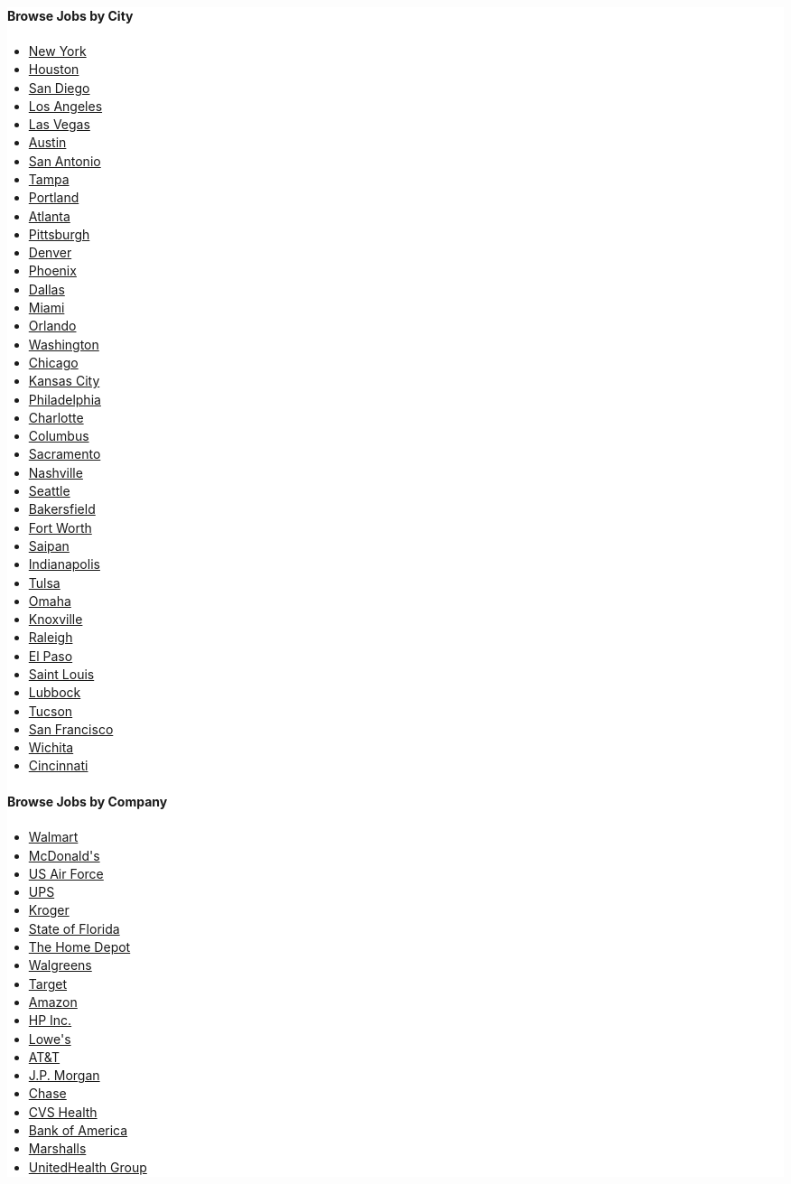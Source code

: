 
#### Browse Jobs by City

- [New York](https://www.glassdoor.com/Job/new-york-jobs-SRCH_IL.0,8_IC1132348.htm)
- [Houston](https://www.glassdoor.com/Job/houston-jobs-SRCH_IL.0,7_IC1140171.htm)
- [San Diego](https://www.glassdoor.com/Job/san-diego-jobs-SRCH_IL.0,9_IC1147311.htm)
- [Los Angeles](https://www.glassdoor.com/Job/los-angeles-jobs-SRCH_IL.0,11_IC1146821.htm)
- [Las Vegas](https://www.glassdoor.com/Job/las-vegas-jobs-SRCH_IL.0,9_IC1149603.htm)
- [Austin](https://www.glassdoor.com/Job/austin-jobs-SRCH_IL.0,6_IC1139761.htm)
- [San Antonio](https://www.glassdoor.com/Job/san-antonio-jobs-SRCH_IL.0,11_IC1140494.htm)
- [Tampa](https://www.glassdoor.com/Job/tampa-jobs-SRCH_IL.0,5_IC1154429.htm)
- [Portland](https://www.glassdoor.com/Job/portland-jobs-SRCH_IL.0,8_IC1151614.htm)
- [Atlanta](https://www.glassdoor.com/Job/atlanta-jobs-SRCH_IL.0,7_IC1155583.htm)
- [Pittsburgh](https://www.glassdoor.com/Job/pittsburgh-jobs-SRCH_IL.0,10_IC1152990.htm)
- [Denver](https://www.glassdoor.com/Job/denver-jobs-SRCH_IL.0,6_IC1148170.htm)
- [Phoenix](https://www.glassdoor.com/Job/phoenix-jobs-SRCH_IL.0,7_IC1133904.htm)
- [Dallas](https://www.glassdoor.com/Job/dallas-jobs-SRCH_IL.0,6_IC1139977.htm)
- [Miami](https://www.glassdoor.com/Job/miami-jobs-SRCH_IL.0,5_IC1154170.htm)
- [Orlando](https://www.glassdoor.com/Job/orlando-jobs-SRCH_IL.0,7_IC1154247.htm)
- [Washington](https://www.glassdoor.com/Job/washington-jobs-SRCH_IL.0,10_IC1138213.htm)
- [Chicago](https://www.glassdoor.com/Job/chicago-jobs-SRCH_IL.0,7_IC1128808.htm)
- [Kansas City](https://www.glassdoor.com/Job/kansas-city-jobs-SRCH_IL.0,11_IC1131040.htm)
- [Philadelphia](https://www.glassdoor.com/Job/philadelphia-jobs-SRCH_IL.0,12_IC1152672.htm)
- [Charlotte](https://www.glassdoor.com/Job/charlotte-jobs-SRCH_IL.0,9_IC1138644.htm)
- [Columbus](https://www.glassdoor.com/Job/columbus-jobs-SRCH_IL.0,8_IC1145845.htm)
- [Sacramento](https://www.glassdoor.com/Job/sacramento-jobs-SRCH_IL.0,10_IC1147229.htm)
- [Nashville](https://www.glassdoor.com/Job/nashville-jobs-SRCH_IL.0,9_IC1144541.htm)
- [Seattle](https://www.glassdoor.com/Job/seattle-jobs-SRCH_IL.0,7_IC1150505.htm)
- [Bakersfield](https://www.glassdoor.com/Job/bakersfield-jobs-SRCH_IL.0,11_IC1146557.htm)
- [Fort Worth](https://www.glassdoor.com/Job/fort-worth-jobs-SRCH_IL.0,10_IC1139993.htm)
- [Saipan](https://www.glassdoor.com/Job/saipan-jobs-SRCH_IL.0,6_IC1127204.htm)
- [Indianapolis](https://www.glassdoor.com/Job/indianapolis-jobs-SRCH_IL.0,12_IC1145013.htm)
- [Tulsa](https://www.glassdoor.com/Job/tulsa-jobs-SRCH_IL.0,5_IC1137055.htm)
- [Omaha](https://www.glassdoor.com/Job/omaha-jobs-SRCH_IL.0,5_IC1136440.htm)
- [Knoxville](https://www.glassdoor.com/Job/knoxville-jobs-SRCH_IL.0,9_IC1144394.htm)
- [Raleigh](https://www.glassdoor.com/Job/raleigh-jobs-SRCH_IL.0,7_IC1138960.htm)
- [El Paso](https://www.glassdoor.com/Job/el-paso-jobs-SRCH_IL.0,7_IC1140105.htm)
- [Saint Louis](https://www.glassdoor.com/Job/saint-louis-jobs-SRCH_IL.0,11_IC1131270.htm)
- [Lubbock](https://www.glassdoor.com/Job/lubbock-jobs-SRCH_IL.0,7_IC1140320.htm)
- [Tucson](https://www.glassdoor.com/Job/tucson-jobs-SRCH_IL.0,6_IC1133996.htm)
- [San Francisco](https://www.glassdoor.com/Job/san-francisco-jobs-SRCH_IL.0,13_IC1147401.htm)
- [Wichita](https://www.glassdoor.com/Job/wichita-jobs-SRCH_IL.0,7_IC1151230.htm)
- [Cincinnati](https://www.glassdoor.com/Job/cincinnati-jobs-SRCH_IL.0,10_IC1145705.htm)

#### Browse Jobs by Company

- [Walmart](https://www.glassdoor.com/Jobs/Walmart-Jobs-E715.htm)
- [McDonald's](https://www.glassdoor.com/Jobs/McDonald-s-Jobs-E432.htm)
- [US Air Force](https://www.glassdoor.com/Jobs/US-Air-Force-Jobs-E41283.htm)
- [UPS](https://www.glassdoor.com/Jobs/UPS-Jobs-E3012.htm)
- [Kroger](https://www.glassdoor.com/Jobs/Kroger-Jobs-E386.htm)
- [State of Florida](https://www.glassdoor.com/Jobs/State-of-Florida-Jobs-E328910.htm)
- [The Home Depot](https://www.glassdoor.com/Jobs/The-Home-Depot-Jobs-E655.htm)
- [Walgreens](https://www.glassdoor.com/Jobs/Walgreens-Jobs-E716.htm)
- [Target](https://www.glassdoor.com/Jobs/Target-Jobs-E194.htm)
- [Amazon](https://www.glassdoor.com/Jobs/Amazon-Jobs-E6036.htm)
- [HP Inc.](https://www.glassdoor.com/Jobs/HP-Inc-Jobs-E1093161.htm)
- [Lowe's](https://www.glassdoor.com/Jobs/Lowe-s-Home-Improvement-Jobs-E415.htm)
- [AT&T](https://www.glassdoor.com/Jobs/AT-and-T-Jobs-E613.htm)
- [J.P. Morgan](https://www.glassdoor.com/Jobs/J-P-Morgan-Jobs-E145.htm)
- [Chase](https://www.glassdoor.com/Jobs/Chase-Jobs-E690765.htm)
- [CVS Health](https://www.glassdoor.com/Jobs/CVS-Health-Jobs-E437.htm)
- [Bank of America](https://www.glassdoor.com/Jobs/Bank-of-America-Jobs-E8874.htm)
- [Marshalls](https://www.glassdoor.com/Jobs/Marshalls-Jobs-E155412.htm)
- [UnitedHealth Group](https://www.glassdoor.com/Jobs/UnitedHealth-Group-Jobs-E1991.htm)